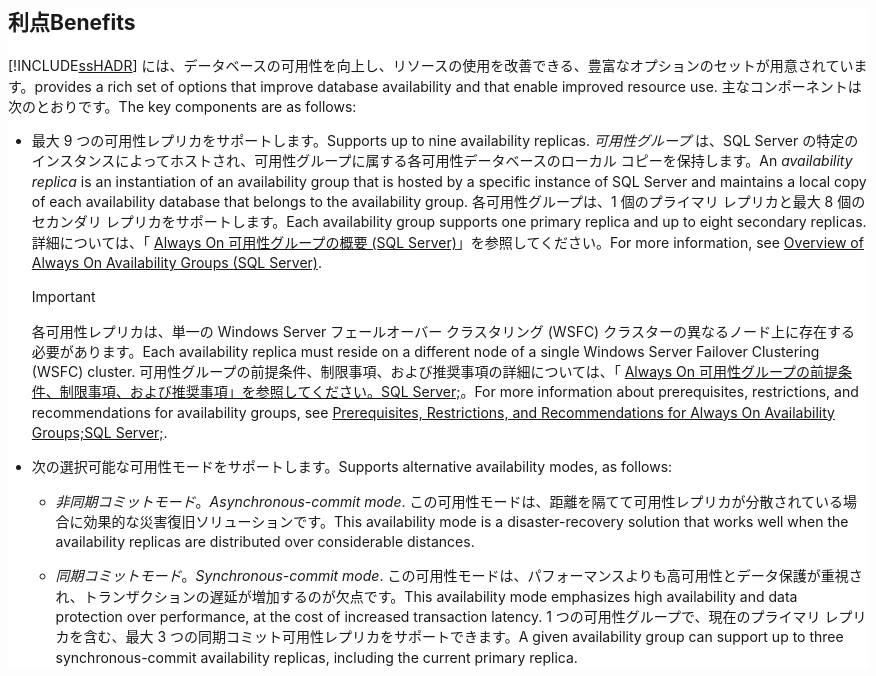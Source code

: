   
##  <a name="benefits"></a><a name="Benefits"></a> <span data-ttu-id="6ed08-110">利点</span><span class="sxs-lookup"><span data-stu-id="6ed08-110">Benefits</span></span>  
 [!INCLUDE[ssHADR](../../../includes/sshadr-md.md)] <span data-ttu-id="6ed08-111">には、データベースの可用性を向上し、リソースの使用を改善できる、豊富なオプションのセットが用意されています。</span><span class="sxs-lookup"><span data-stu-id="6ed08-111">provides a rich set of options that improve database availability and that enable improved resource use.</span></span> <span data-ttu-id="6ed08-112">主なコンポーネントは次のとおりです。</span><span class="sxs-lookup"><span data-stu-id="6ed08-112">The key components are as follows:</span></span>  
  
-   <span data-ttu-id="6ed08-113">最大 9 つの可用性レプリカをサポートします。</span><span class="sxs-lookup"><span data-stu-id="6ed08-113">Supports up to nine availability replicas.</span></span> <span data-ttu-id="6ed08-114">*可用性グループ* は、SQL Server の特定のインスタンスによってホストされ、可用性グループに属する各可用性データベースのローカル コピーを保持します。</span><span class="sxs-lookup"><span data-stu-id="6ed08-114">An *availability replica* is an instantiation of an availability group that is hosted by a specific instance of SQL Server and maintains a local copy of each availability database that belongs to the availability group.</span></span> <span data-ttu-id="6ed08-115">各可用性グループは、1 個のプライマリ レプリカと最大 8 個のセカンダリ レプリカをサポートします。</span><span class="sxs-lookup"><span data-stu-id="6ed08-115">Each availability group supports one primary replica and up to eight secondary replicas.</span></span> <span data-ttu-id="6ed08-116">詳細については、「 [Always On 可用性グループの概要 &#40;SQL Server&#41;](overview-of-always-on-availability-groups-sql-server.md)」を参照してください。</span><span class="sxs-lookup"><span data-stu-id="6ed08-116">For more information, see [Overview of Always On Availability Groups &#40;SQL Server&#41;](overview-of-always-on-availability-groups-sql-server.md).</span></span>  
  
    > [!IMPORTANT]  
    >  <span data-ttu-id="6ed08-117">各可用性レプリカは、単一の Windows Server フェールオーバー クラスタリング (WSFC) クラスターの異なるノード上に存在する必要があります。</span><span class="sxs-lookup"><span data-stu-id="6ed08-117">Each availability replica must reside on a different node of a single Windows Server Failover Clustering (WSFC) cluster.</span></span> <span data-ttu-id="6ed08-118">可用性グループの前提条件、制限事項、および推奨事項の詳細については、「 [Always On 可用性グループの前提条件、制限事項、および推奨事項」を参照してください。SQL Server;](prereqs-restrictions-recommendations-always-on-availability.md)。</span><span class="sxs-lookup"><span data-stu-id="6ed08-118">For more information about prerequisites, restrictions, and recommendations for availability groups, see [Prerequisites, Restrictions, and Recommendations for Always On Availability Groups;SQL Server;](prereqs-restrictions-recommendations-always-on-availability.md).</span></span>  
  
-   <span data-ttu-id="6ed08-119">次の選択可能な可用性モードをサポートします。</span><span class="sxs-lookup"><span data-stu-id="6ed08-119">Supports alternative availability modes, as follows:</span></span>  
  
    -   <span data-ttu-id="6ed08-120">*非同期コミットモード*。</span><span class="sxs-lookup"><span data-stu-id="6ed08-120">*Asynchronous-commit mode*.</span></span> <span data-ttu-id="6ed08-121">この可用性モードは、距離を隔てて可用性レプリカが分散されている場合に効果的な災害復旧ソリューションです。</span><span class="sxs-lookup"><span data-stu-id="6ed08-121">This availability mode is a disaster-recovery solution that works well when the availability replicas are distributed over considerable distances.</span></span>  
  
    -   <span data-ttu-id="6ed08-122">*同期コミットモード*。</span><span class="sxs-lookup"><span data-stu-id="6ed08-122">*Synchronous-commit mode*.</span></span> <span data-ttu-id="6ed08-123">この可用性モードは、パフォーマンスよりも高可用性とデータ保護が重視され、トランザクションの遅延が増加するのが欠点です。</span><span class="sxs-lookup"><span data-stu-id="6ed08-123">This availability mode emphasizes high availability and data protection over performance, at the cost of increased transaction latency.</span></span> <span data-ttu-id="6ed08-124">1 つの可用性グループで、現在のプライマリ レプリカを含む、最大 3 つの同期コミット可用性レプリカをサポートできます。</span><span class="sxs-lookup"><span data-stu-id="6ed08-124">A given availability group can support up to three synchronous-commit availability replicas, including the current primary replica.</span></span>  
  